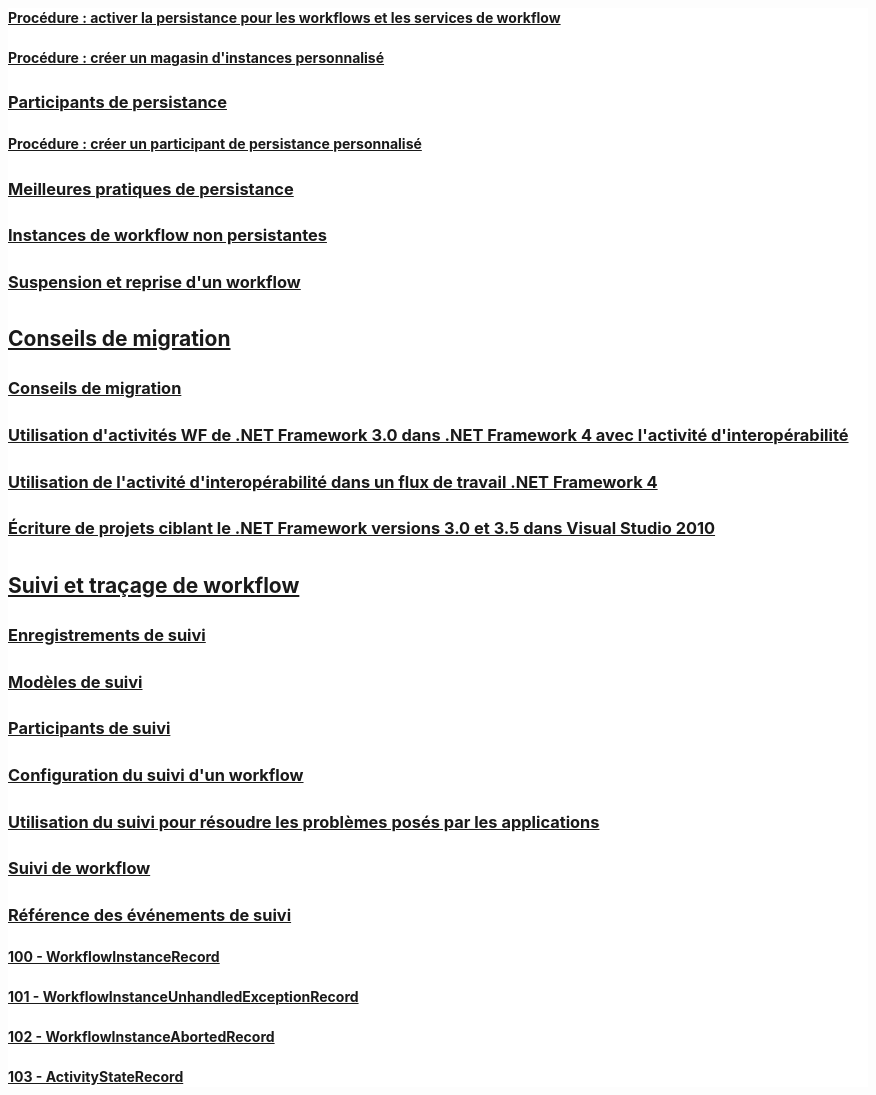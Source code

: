 #### [Procédure : activer la persistance pour les workflows et les services de workflow](how-to-enable-persistence-for-workflows-and-workflow-services.md)
#### [Procédure : créer un magasin d'instances personnalisé](how-to-create-a-custom-instance-store.md)
### [Participants de persistance](persistence-participants.md)
#### [Procédure : créer un participant de persistance personnalisé](how-to-create-a-custom-persistence-participant.md)
### [Meilleures pratiques de persistance](persistence-best-practices.md)
### [Instances de workflow non persistantes](non-persisted-workflow-instances.md)
### [Suspension et reprise d'un workflow](pausing-and-resuming-a-workflow.md)
## [Conseils de migration](migration-guidance.md)
### [Conseils de migration](migration-guidance.md)
### [Utilisation d'activités WF de .NET Framework 3.0 dans .NET Framework 4 avec l'activité d'interopérabilité](net-framework-3-0-wf-in-net-framework-4-interop.md)
### [Utilisation de l'activité d'interopérabilité dans un flux de travail .NET Framework 4](using-the-interop-activity-in-a-net-framework-4-workflow.md)
### [Écriture de projets ciblant le .NET Framework versions 3.0 et 3.5 dans Visual Studio 2010](projects-targeting-dotnet-in-vs.md)
## [Suivi et traçage de workflow](workflow-tracking-and-tracing.md)
### [Enregistrements de suivi](tracking-records.md)
### [Modèles de suivi](tracking-profiles.md)
### [Participants de suivi](tracking-participants.md)
### [Configuration du suivi d'un workflow](configuring-tracking-for-a-workflow.md)
### [Utilisation du suivi pour résoudre les problèmes posés par les applications](using-tracking-to-troubleshoot-applications.md)
### [Suivi de workflow](workflow-tracing.md)
### [Référence des événements de suivi](tracking-events-reference.md)
#### [100 - WorkflowInstanceRecord](100-workflowinstancerecord.md)
#### [101 - WorkflowInstanceUnhandledExceptionRecord](101-workflowinstanceunhandledexceptionrecord.md)
#### [102 - WorkflowInstanceAbortedRecord](102-workflowinstanceabortedrecord.md)
#### [103 - ActivityStateRecord](103-activitystaterecord.md)